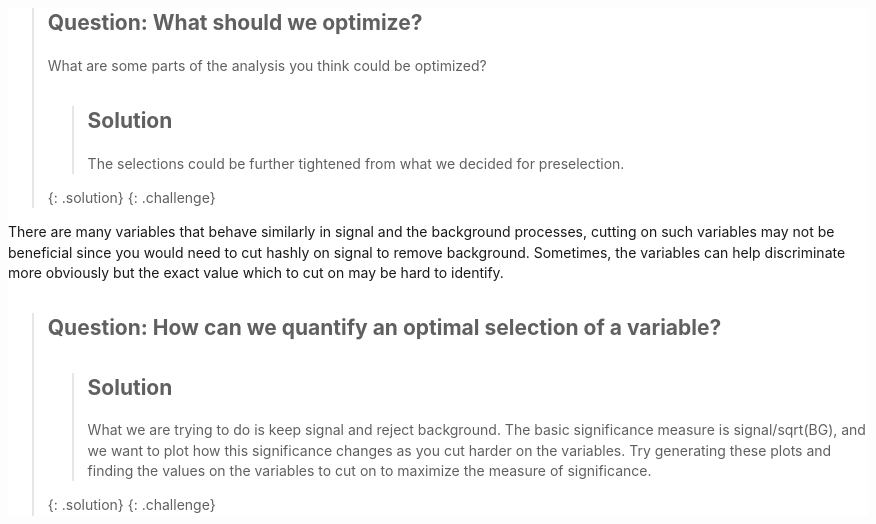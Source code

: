 
> ## Question: What should we optimize?
>
> What are some parts of the analysis you think could be optimized?
>
> > ## Solution
> >
> > The selections could be further tightened from what we decided for preselection. 
> >
> {: .solution}
{: .challenge}

There are many variables that behave similarly in signal and the background processes, cutting on such variables may not be beneficial since you would need to cut hashly on signal to remove background. Sometimes, the variables can help discriminate more obviously but the exact value which to cut on may be hard to identify. 

> ## Question: How can we quantify an optimal selection of a variable?
>
> > ## Solution
> >
> > What we are trying to do is keep signal and reject background. 
> > The basic significance measure is signal/sqrt(BG), and we want to plot how this significance changes as you cut harder on the variables.
> > Try generating these plots and finding the values on the variables to cut on to maximize the measure of significance.
> >
> {: .solution}
{: .challenge}
